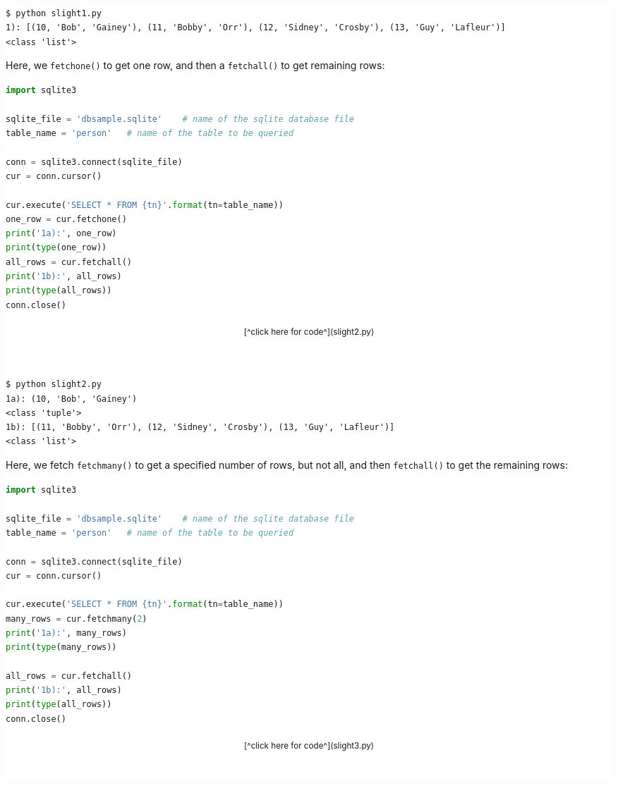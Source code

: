 ```
$ python slight1.py
1): [(10, 'Bob', 'Gainey'), (11, 'Bobby', 'Orr'), (12, 'Sidney', 'Crosby'), (13, 'Guy', 'Lafleur')]
<class 'list'>
```


Here, we `fetchone()` to get one row, and then a `fetchall()` to get remaining rows:

```python
import sqlite3

sqlite_file = 'dbsample.sqlite'    # name of the sqlite database file
table_name = 'person'   # name of the table to be queried

conn = sqlite3.connect(sqlite_file)
cur = conn.cursor()

cur.execute('SELECT * FROM {tn}'.format(tn=table_name))
one_row = cur.fetchone()
print('1a):', one_row)
print(type(one_row))
all_rows = cur.fetchall()
print('1b):', all_rows)
print(type(all_rows))
conn.close()

```
<center><sub>[^click here for code^](slight2.py)</sub></center>
<br>
<br>

```
$ python slight2.py
1a): (10, 'Bob', 'Gainey')
<class 'tuple'>
1b): [(11, 'Bobby', 'Orr'), (12, 'Sidney', 'Crosby'), (13, 'Guy', 'Lafleur')]
<class 'list'>
```

Here, we fetch `fetchmany()` to get a specified number of rows, but not all, and then `fetchall()` to get the remaining rows:

```python
import sqlite3

sqlite_file = 'dbsample.sqlite'    # name of the sqlite database file
table_name = 'person'   # name of the table to be queried

conn = sqlite3.connect(sqlite_file)
cur = conn.cursor()

cur.execute('SELECT * FROM {tn}'.format(tn=table_name))
many_rows = cur.fetchmany(2)
print('1a):', many_rows)
print(type(many_rows))

all_rows = cur.fetchall()
print('1b):', all_rows)
print(type(all_rows))
conn.close()


```
<center><sub>[^click here for code^](slight3.py)</sub></center>
<br>
<br>
